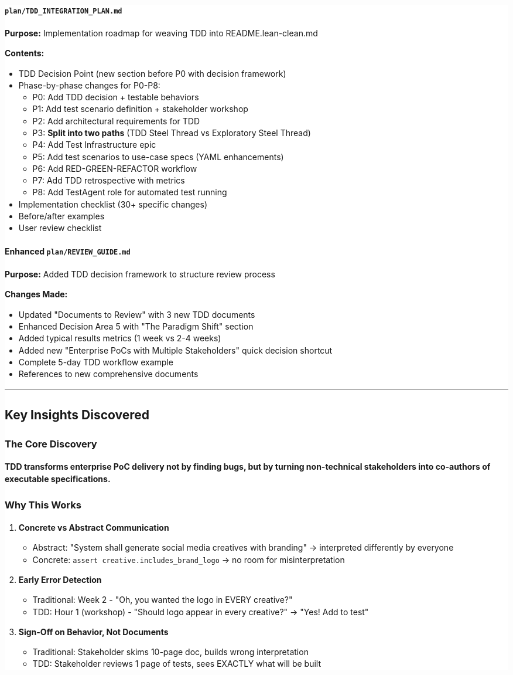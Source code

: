 #### `plan/TDD_INTEGRATION_PLAN.md`
**Purpose:** Implementation roadmap for weaving TDD into README.lean-clean.md

**Contents:**
- TDD Decision Point (new section before P0 with decision framework)
- Phase-by-phase changes for P0-P8:
  - P0: Add TDD decision + testable behaviors
  - P1: Add test scenario definition + stakeholder workshop
  - P2: Add architectural requirements for TDD
  - P3: **Split into two paths** (TDD Steel Thread vs Exploratory Steel Thread)
  - P4: Add Test Infrastructure epic
  - P5: Add test scenarios to use-case specs (YAML enhancements)
  - P6: Add RED-GREEN-REFACTOR workflow
  - P7: Add TDD retrospective with metrics
  - P8: Add TestAgent role for automated test running
- Implementation checklist (30+ specific changes)
- Before/after examples
- User review checklist

#### Enhanced `plan/REVIEW_GUIDE.md`
**Purpose:** Added TDD decision framework to structure review process

**Changes Made:**
- Updated "Documents to Review" with 3 new TDD documents
- Enhanced Decision Area 5 with "The Paradigm Shift" section
- Added typical results metrics (1 week vs 2-4 weeks)
- Added new "Enterprise PoCs with Multiple Stakeholders" quick decision shortcut
- Complete 5-day TDD workflow example
- References to new comprehensive documents

---

## Key Insights Discovered

### The Core Discovery
**TDD transforms enterprise PoC delivery not by finding bugs, but by turning non-technical stakeholders into co-authors of executable specifications.**

### Why This Works

1. **Concrete vs Abstract Communication**
   - Abstract: "System shall generate social media creatives with branding" → interpreted differently by everyone
   - Concrete: `assert creative.includes_brand_logo` → no room for misinterpretation

2. **Early Error Detection**
   - Traditional: Week 2 - "Oh, you wanted the logo in EVERY creative?"
   - TDD: Hour 1 (workshop) - "Should logo appear in every creative?" → "Yes! Add to test"

3. **Sign-Off on Behavior, Not Documents**
   - Traditional: Stakeholder skims 10-page doc, builds wrong interpretation
   - TDD: Stakeholder reviews 1 page of tests, sees EXACTLY what will be built
